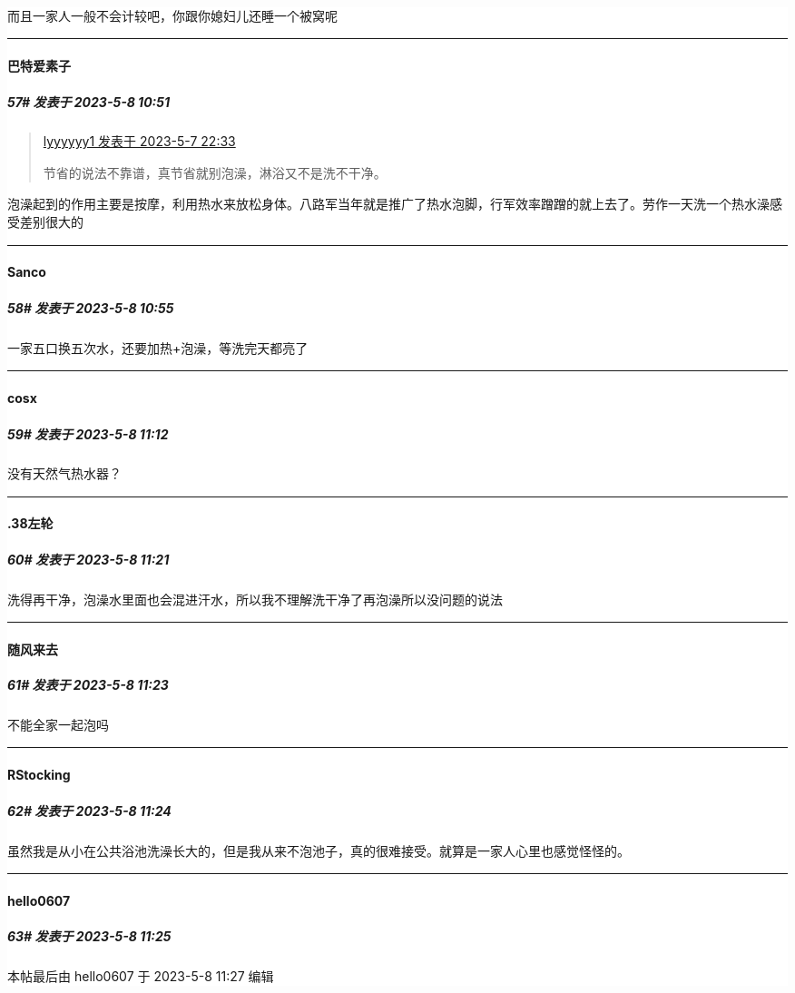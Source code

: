 而且一家人一般不会计较吧，你跟你媳妇儿还睡一个被窝呢

*****

####  巴特爱素子  
##### 57#       发表于 2023-5-8 10:51

<blockquote><a href="httphttps://bbs.saraba1st.com/2b/forum.php?mod=redirect&amp;goto=findpost&amp;pid=60765326&amp;ptid=2133474" target="_blank">lyyyyyy1 发表于 2023-5-7 22:33</a>

节省的说法不靠谱，真节省就别泡澡，淋浴又不是洗不干净。</blockquote>
泡澡起到的作用主要是按摩，利用热水来放松身体。八路军当年就是推广了热水泡脚，行军效率蹭蹭的就上去了。劳作一天洗一个热水澡感受差别很大的

*****

####  Sanco  
##### 58#       发表于 2023-5-8 10:55

一家五口换五次水，还要加热+泡澡，等洗完天都亮了

*****

####  cosx  
##### 59#       发表于 2023-5-8 11:12

没有天然气热水器？

*****

####  .38左轮  
##### 60#       发表于 2023-5-8 11:21

洗得再干净，泡澡水里面也会混进汗水，所以我不理解洗干净了再泡澡所以没问题的说法


*****

####  随风来去  
##### 61#       发表于 2023-5-8 11:23

不能全家一起泡吗

*****

####  RStocking  
##### 62#       发表于 2023-5-8 11:24

虽然我是从小在公共浴池洗澡长大的，但是我从来不泡池子，真的很难接受。就算是一家人心里也感觉怪怪的。

*****

####  hello0607  
##### 63#       发表于 2023-5-8 11:25

 本帖最后由 hello0607 于 2023-5-8 11:27 编辑 
